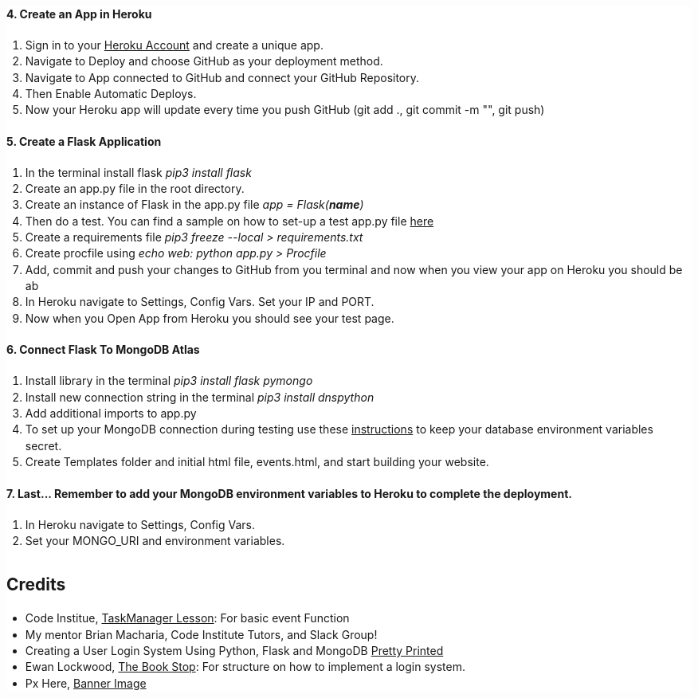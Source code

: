 #### 4. Create an App in Heroku
1. Sign in to your [Heroku Account](https://heroku.com/) and create a unique app.
2. Navigate to Deploy and choose GitHub as your deployment method.
3. Navigate to App connected to GitHub and connect your GitHub Repository.
4. Then Enable Automatic Deploys.
5. Now your Heroku app will update every time you push GitHub (git add ., git commit -m "", git push)

#### 5. Create a Flask Application
1. In the terminal install flask *pip3 install flask*
2. Create an app.py file in the root directory.
3. Create an instance of Flask in the app.py file *app = Flask(__name__)*
4. Then do a test. You can find a sample on how to set-up a test app.py file [here](https://github.com/Code-Institute-Solutions/TaskManager/blob/master/01-PuttingTheBasicsInPlace/02-create_the_flask_application/app.py)
5. Create a requirements file *pip3 freeze --local > requirements.txt*
6. Create procfile using *echo web: python app.py > Procfile*
7. Add, commit and push your changes to GitHub from you terminal and now when you view your app on Heroku you should be ab
8. In Heroku navigate to Settings, Config Vars. Set your IP and PORT.
9. Now when you Open App from Heroku you should see your test page.

#### 6. Connect Flask To MongoDB Atlas
1. Install library in the terminal *pip3 install flask pymongo*
2. Install new connection string in the terminal *pip3 install dnspython*
3. Add additional imports to app.py
4. To set up your MongoDB connection during testing use these [instructions](https://github.com/TiffanyDonner/paw-purfect-planner/blob/master/static/readme/environment-variables-gitpod.pdf) to keep your database environment variables secret.
4. Create Templates folder and initial html file, events.html, and start building your website.

#### 7. Last... Remember to add your MongoDB environment variables to Heroku to complete the deployment.
1. In Heroku navigate to Settings, Config Vars.
2. Set your MONGO_URI and environment variables.

## Credits
- Code Institue, [TaskManager Lesson](https://github.com/Code-Institute-Solutions/TaskManager): For basic event Function
- My mentor Brian Macharia, Code Institute Tutors, and Slack Group!
- Creating a User Login System Using Python, Flask and MongoDB [Pretty Printed](https://www.youtube.com/watch?v=vVx1737auSE)
- Ewan Lockwood, [The Book Stop](https://github.com/ewanlockwood/the-book-stop): For structure on how to implement a login system.
- Px Here, [Banner Image](https://pxhere.com/en/photo/1597775)
